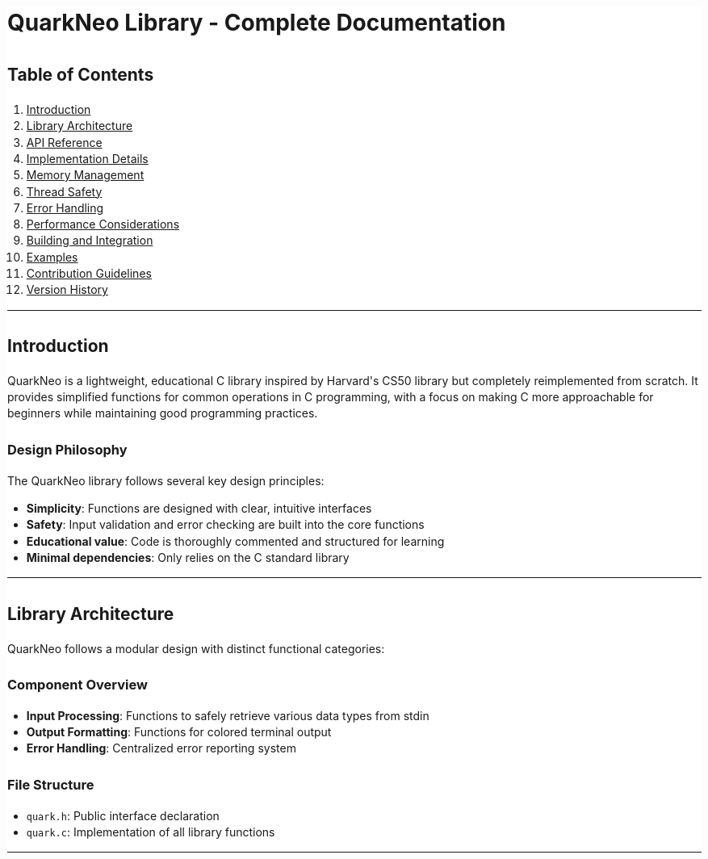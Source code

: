 # QuarkNeo Library - Complete Documentation

## Table of Contents
1. [Introduction](#introduction)
2. [Library Architecture](#library-architecture)
3. [API Reference](#api-reference)
4. [Implementation Details](#implementation-details)
5. [Memory Management](#memory-management)
6. [Thread Safety](#thread-safety)
7. [Error Handling](#error-handling)
8. [Performance Considerations](#performance-considerations)
9. [Building and Integration](#building-and-integration)
10. [Examples](#examples)
11. [Contribution Guidelines](#contribution-guidelines)
12. [Version History](#version-history)

---

## Introduction

QuarkNeo is a lightweight, educational C library inspired by Harvard's CS50 library but completely reimplemented from scratch. It provides simplified functions for common operations in C programming, with a focus on making C more approachable for beginners while maintaining good programming practices.

### Design Philosophy

The QuarkNeo library follows several key design principles:
- **Simplicity**: Functions are designed with clear, intuitive interfaces
- **Safety**: Input validation and error checking are built into the core functions
- **Educational value**: Code is thoroughly commented and structured for learning
- **Minimal dependencies**: Only relies on the C standard library

---

## Library Architecture

QuarkNeo follows a modular design with distinct functional categories:

### Component Overview
- **Input Processing**: Functions to safely retrieve various data types from stdin
- **Output Formatting**: Functions for colored terminal output
- **Error Handling**: Centralized error reporting system

### File Structure
- `quark.h`: Public interface declaration
- `quark.c`: Implementation of all library functions

---
